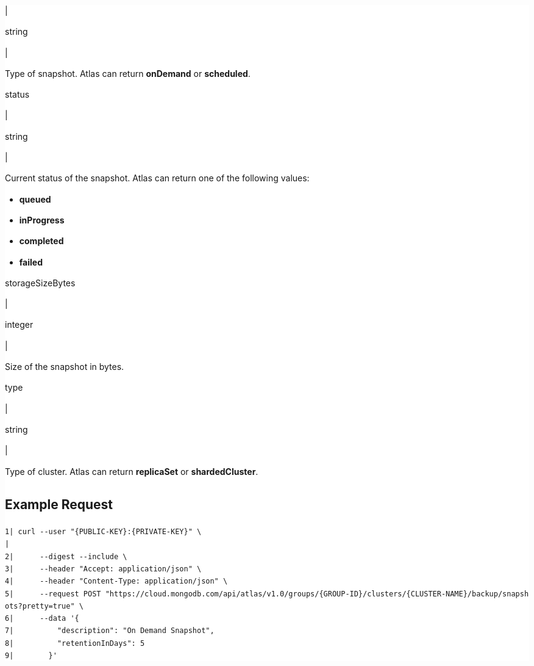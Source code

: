 |

string

|

Type of snapshot. Atlas can return **onDemand** or **scheduled**.  
  
status

|

string

|

Current status of the snapshot. Atlas can return one of the following values:

  *  **queued**

  *  **inProgress**

  *  **completed**

  *  **failed**

  
  
storageSizeBytes

|

integer

|

Size of the snapshot in bytes.  
  
type

|

string

|

Type of cluster. Atlas can return **replicaSet** or **shardedCluster**.  
  
## Example Request

    
    
    1| curl --user "{PUBLIC-KEY}:{PRIVATE-KEY}" \  
    |  
    2|      --digest --include \  
    3|      --header "Accept: application/json" \  
    4|      --header "Content-Type: application/json" \  
    5|      --request POST "https://cloud.mongodb.com/api/atlas/v1.0/groups/{GROUP-ID}/clusters/{CLUSTER-NAME}/backup/snapshots?pretty=true" \  
    6|      --data '{  
    7|          "description": "On Demand Snapshot",  
    8|          "retentionInDays": 5  
    9|        }'  
  